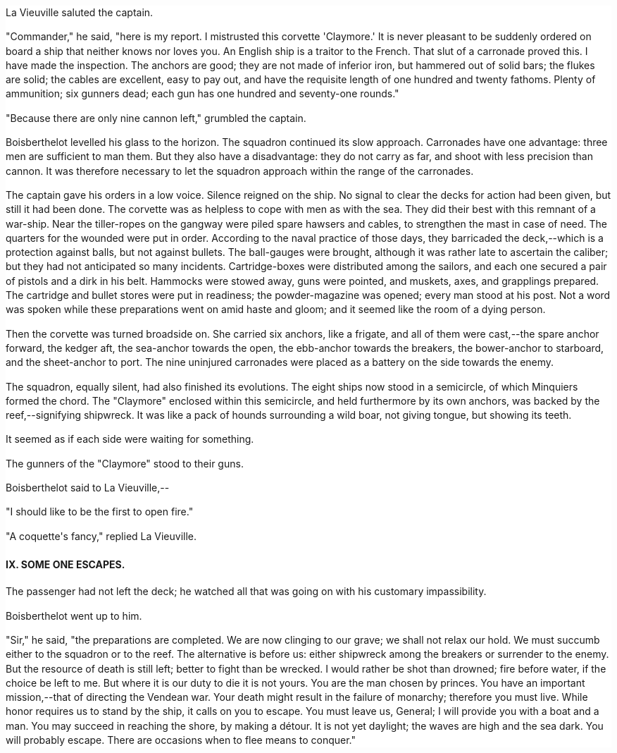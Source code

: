 La Vieuville saluted the captain.

"Commander," he said, "here is my report. I mistrusted this corvette 'Claymore.' It is never pleasant to be suddenly ordered on board a ship that neither knows nor loves you. An English ship is a traitor to the French. That slut of a carronade proved this. I have made the inspection. The anchors are good; they are not made of inferior iron, but hammered out of solid bars; the flukes are solid; the cables are excellent, easy to pay out, and have the requisite length of one hundred and twenty fathoms. Plenty of ammunition; six gunners dead; each gun has one hundred and seventy-one rounds."

"Because there are only nine cannon left," grumbled the captain.

Boisberthelot levelled his glass to the horizon. The squadron continued its slow approach. Carronades have one advantage: three men are sufficient to man them. But they also have a disadvantage: they do not carry as far, and shoot with less precision than cannon. It was therefore necessary to let the squadron approach within the range of the carronades.

The captain gave his orders in a low voice. Silence reigned on the ship. No signal to clear the decks for action had been given, but still it had been done. The corvette was as helpless to cope with men as with the sea. They did their best with this remnant of a war-ship. Near the tiller-ropes on the gangway were piled spare hawsers and cables, to strengthen the mast in case of need. The quarters for the wounded were put in order. According to the naval practice of those days, they barricaded the deck,--which is a protection against balls, but not against bullets. The ball-gauges were brought, although it was rather late to ascertain the caliber; but they had not anticipated so many incidents. Cartridge-boxes were distributed among the sailors, and each one secured a pair of pistols and a dirk in his belt. Hammocks were stowed away, guns were pointed, and muskets, axes, and grapplings prepared. The cartridge and bullet stores were put in readiness; the powder-magazine was opened; every man stood at his post. Not a word was spoken while these preparations went on amid haste and gloom; and it seemed like the room of a dying person.

Then the corvette was turned broadside on. She carried six anchors, like a frigate, and all of them were cast,--the spare anchor forward, the kedger aft, the sea-anchor towards the open, the ebb-anchor towards the breakers, the bower-anchor to starboard, and the sheet-anchor to port. The nine uninjured carronades were placed as a battery on the side towards the enemy.

The squadron, equally silent, had also finished its evolutions. The eight ships now stood in a semicircle, of which Minquiers formed the chord. The "Claymore" enclosed within this semicircle, and held furthermore by its own anchors, was backed by the reef,--signifying shipwreck. It was like a pack of hounds surrounding a wild boar, not giving tongue, but showing its teeth.

It seemed as if each side were waiting for something.

The gunners of the "Claymore" stood to their guns.

Boisberthelot said to La Vieuville,--

"I should like to be the first to open fire."

"A coquette's fancy," replied La Vieuville.


#### IX. SOME ONE ESCAPES.

The passenger had not left the deck; he watched all that was going on with his customary impassibility.

Boisberthelot went up to him.

"Sir," he said, "the preparations are completed. We are now clinging to our grave; we shall not relax our hold. We must succumb either to the squadron or to the reef. The alternative is before us: either shipwreck among the breakers or surrender to the enemy. But the resource of death is still left; better to fight than be wrecked. I would rather be shot than drowned; fire before water, if the choice be left to me. But where it is our duty to die it is not yours. You are the man chosen by princes. You have an important mission,--that of directing the Vendean war. Your death might result in the failure of monarchy; therefore you must live. While honor requires us to stand by the ship, it calls on you to escape. You must leave us, General; I will provide you with a boat and a man. You may succeed in reaching the shore, by making a détour. It is not yet daylight; the waves are high and the sea dark. You will probably escape. There are occasions when to flee means to conquer."
